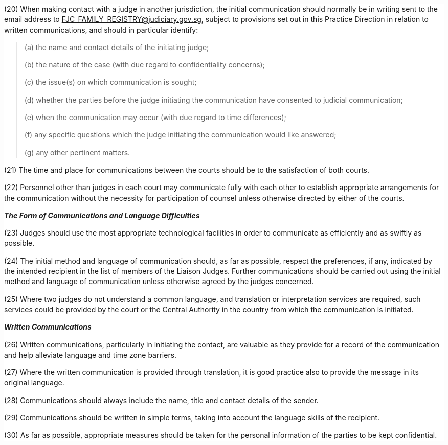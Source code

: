 (20) When making contact with a judge in another jurisdiction, the initial communication should normally be in writing sent to the email address to [FJC\_FAMILY\_REGISTRY@judiciary.gov.sg](mailto:FJC\_FAMILY\_REGISTRY@judiciary.gov.sg), subject to provisions set out in this Practice Direction in relation to written communications, and should in particular identify:

> (a) the name and contact details of the initiating judge;
>
> (b) the nature of the case (with due regard to confidentiality concerns);
>
> (c) the issue(s) on which communication is sought;
>
> (d) whether the parties before the judge initiating the communication have consented to judicial communication;
>
> (e) when the communication may occur (with due regard to time differences);
>
> (f) any specific questions which the judge initiating the communication would like answered;
>
> (g) any other pertinent matters.

(21) The time and place for communications between the courts should be to the satisfaction of both courts.

(22) Personnel other than judges in each court may communicate fully with each other to establish appropriate arrangements for the communication without the necessity for participation of counsel unless otherwise directed by either of the courts.

_**The Form of Communications and Language Difficulties**_

(23) Judges should use the most appropriate technological facilities in order to communicate as efficiently and as swiftly as possible.

(24) The initial method and language of communication should, as far as possible, respect the preferences, if any, indicated by the intended recipient in the list of members of the Liaison Judges. Further communications should be carried out using the initial method and language of communication unless otherwise agreed by the judges concerned.

(25) Where two judges do not understand a common language, and translation or interpretation services are required, such services could be provided by the court or the Central Authority in the country from which the communication is initiated.

_**Written Communications**_

(26) Written communications, particularly in initiating the contact, are valuable as they provide for a record of the communication and help alleviate language and time zone barriers.

(27) Where the written communication is provided through translation, it is good practice also to provide the message in its original language.

(28) Communications should always include the name, title and contact details of the sender.

(29) Communications should be written in simple terms, taking into account the language skills of the recipient.

(30) As far as possible, appropriate measures should be taken for the personal information of the parties to be kept confidential.
